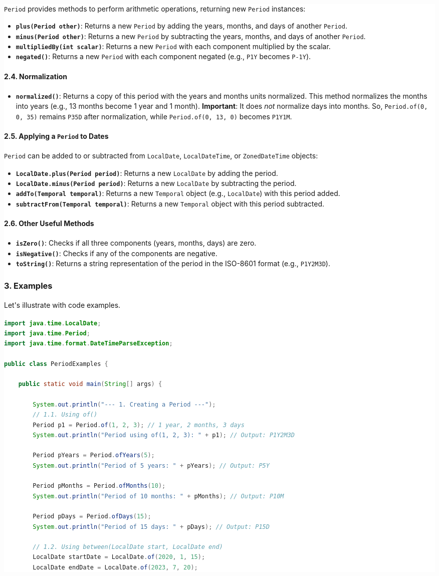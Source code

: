 `Period` provides methods to perform arithmetic operations, returning new `Period` instances:

*   **`plus(Period other)`**: Returns a new `Period` by adding the years, months, and days of another `Period`.
*   **`minus(Period other)`**: Returns a new `Period` by subtracting the years, months, and days of another `Period`.
*   **`multipliedBy(int scalar)`**: Returns a new `Period` with each component multiplied by the scalar.
*   **`negated()`**: Returns a new `Period` with each component negated (e.g., `P1Y` becomes `P-1Y`).

#### 2.4. Normalization

*   **`normalized()`**: Returns a copy of this period with the years and months units normalized. This method normalizes the months into years (e.g., 13 months become 1 year and 1 month). **Important**: It does *not* normalize days into months. So, `Period.of(0, 0, 35)` remains `P35D` after normalization, while `Period.of(0, 13, 0)` becomes `P1Y1M`.

#### 2.5. Applying a `Period` to Dates

`Period` can be added to or subtracted from `LocalDate`, `LocalDateTime`, or `ZonedDateTime` objects:

*   **`LocalDate.plus(Period period)`**: Returns a new `LocalDate` by adding the period.
*   **`LocalDate.minus(Period period)`**: Returns a new `LocalDate` by subtracting the period.
*   **`addTo(Temporal temporal)`**: Returns a new `Temporal` object (e.g., `LocalDate`) with this period added.
*   **`subtractFrom(Temporal temporal)`**: Returns a new `Temporal` object with this period subtracted.

#### 2.6. Other Useful Methods

*   **`isZero()`**: Checks if all three components (years, months, days) are zero.
*   **`isNegative()`**: Checks if any of the components are negative.
*   **`toString()`**: Returns a string representation of the period in the ISO-8601 format (e.g., `P1Y2M3D`).

### 3. Examples

Let's illustrate with code examples.

```java
import java.time.LocalDate;
import java.time.Period;
import java.time.format.DateTimeParseException;

public class PeriodExamples {

    public static void main(String[] args) {

        System.out.println("--- 1. Creating a Period ---");
        // 1.1. Using of()
        Period p1 = Period.of(1, 2, 3); // 1 year, 2 months, 3 days
        System.out.println("Period using of(1, 2, 3): " + p1); // Output: P1Y2M3D

        Period pYears = Period.ofYears(5);
        System.out.println("Period of 5 years: " + pYears); // Output: P5Y

        Period pMonths = Period.ofMonths(10);
        System.out.println("Period of 10 months: " + pMonths); // Output: P10M

        Period pDays = Period.ofDays(15);
        System.out.println("Period of 15 days: " + pDays); // Output: P15D

        // 1.2. Using between(LocalDate start, LocalDate end)
        LocalDate startDate = LocalDate.of(2020, 1, 15);
        LocalDate endDate = LocalDate.of(2023, 7, 20);
```
